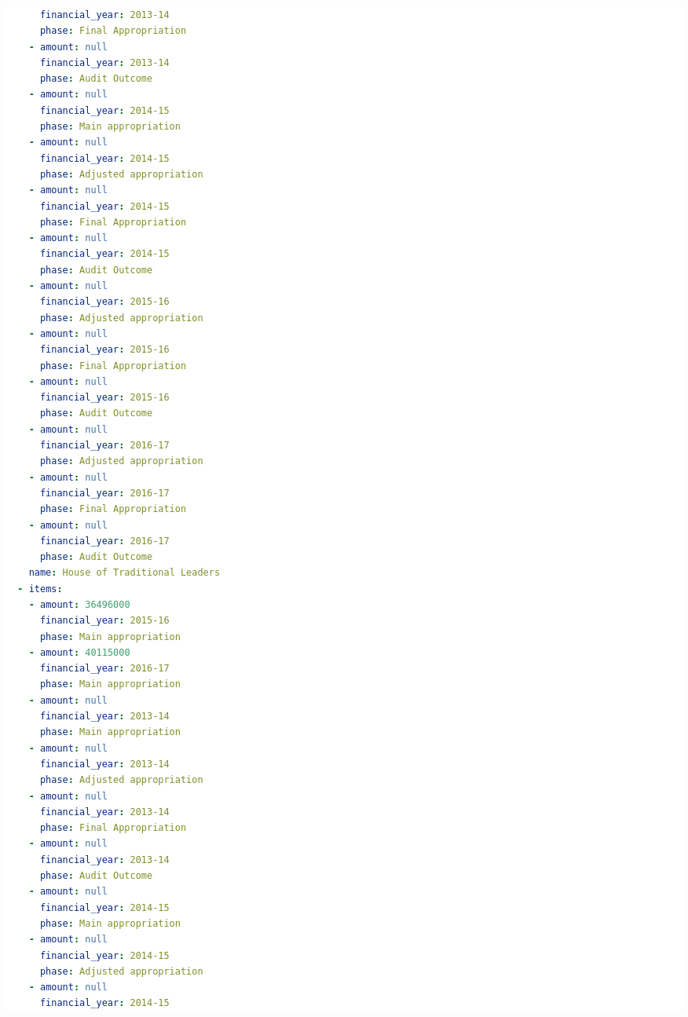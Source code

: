 ```yaml
      financial_year: 2013-14
      phase: Final Appropriation
    - amount: null
      financial_year: 2013-14
      phase: Audit Outcome
    - amount: null
      financial_year: 2014-15
      phase: Main appropriation
    - amount: null
      financial_year: 2014-15
      phase: Adjusted appropriation
    - amount: null
      financial_year: 2014-15
      phase: Final Appropriation
    - amount: null
      financial_year: 2014-15
      phase: Audit Outcome
    - amount: null
      financial_year: 2015-16
      phase: Adjusted appropriation
    - amount: null
      financial_year: 2015-16
      phase: Final Appropriation
    - amount: null
      financial_year: 2015-16
      phase: Audit Outcome
    - amount: null
      financial_year: 2016-17
      phase: Adjusted appropriation
    - amount: null
      financial_year: 2016-17
      phase: Final Appropriation
    - amount: null
      financial_year: 2016-17
      phase: Audit Outcome
    name: House of Traditional Leaders
  - items:
    - amount: 36496000
      financial_year: 2015-16
      phase: Main appropriation
    - amount: 40115000
      financial_year: 2016-17
      phase: Main appropriation
    - amount: null
      financial_year: 2013-14
      phase: Main appropriation
    - amount: null
      financial_year: 2013-14
      phase: Adjusted appropriation
    - amount: null
      financial_year: 2013-14
      phase: Final Appropriation
    - amount: null
      financial_year: 2013-14
      phase: Audit Outcome
    - amount: null
      financial_year: 2014-15
      phase: Main appropriation
    - amount: null
      financial_year: 2014-15
      phase: Adjusted appropriation
    - amount: null
      financial_year: 2014-15
```